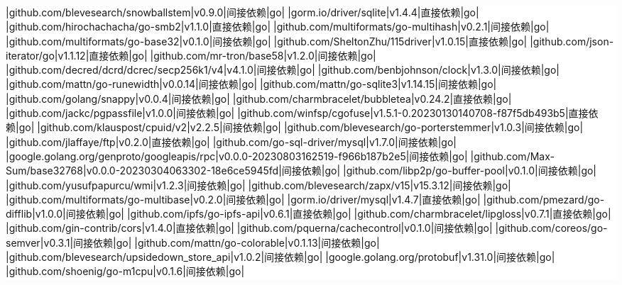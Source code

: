 |github.com/blevesearch/snowballstem|v0.9.0|间接依赖|go|
|gorm.io/driver/sqlite|v1.4.4|直接依赖|go|
|github.com/hirochachacha/go-smb2|v1.1.0|直接依赖|go|
|github.com/multiformats/go-multihash|v0.2.1|间接依赖|go|
|github.com/multiformats/go-base32|v0.1.0|间接依赖|go|
|github.com/SheltonZhu/115driver|v1.0.15|直接依赖|go|
|github.com/json-iterator/go|v1.1.12|直接依赖|go|
|github.com/mr-tron/base58|v1.2.0|间接依赖|go|
|github.com/decred/dcrd/dcrec/secp256k1/v4|v4.1.0|间接依赖|go|
|github.com/benbjohnson/clock|v1.3.0|间接依赖|go|
|github.com/mattn/go-runewidth|v0.0.14|间接依赖|go|
|github.com/mattn/go-sqlite3|v1.14.15|间接依赖|go|
|github.com/golang/snappy|v0.0.4|间接依赖|go|
|github.com/charmbracelet/bubbletea|v0.24.2|直接依赖|go|
|github.com/jackc/pgpassfile|v1.0.0|间接依赖|go|
|github.com/winfsp/cgofuse|v1.5.1-0.20230130140708-f87f5db493b5|直接依赖|go|
|github.com/klauspost/cpuid/v2|v2.2.5|间接依赖|go|
|github.com/blevesearch/go-porterstemmer|v1.0.3|间接依赖|go|
|github.com/jlaffaye/ftp|v0.2.0|直接依赖|go|
|github.com/go-sql-driver/mysql|v1.7.0|间接依赖|go|
|google.golang.org/genproto/googleapis/rpc|v0.0.0-20230803162519-f966b187b2e5|间接依赖|go|
|github.com/Max-Sum/base32768|v0.0.0-20230304063302-18e6ce5945fd|间接依赖|go|
|github.com/libp2p/go-buffer-pool|v0.1.0|间接依赖|go|
|github.com/yusufpapurcu/wmi|v1.2.3|间接依赖|go|
|github.com/blevesearch/zapx/v15|v15.3.12|间接依赖|go|
|github.com/multiformats/go-multibase|v0.2.0|间接依赖|go|
|gorm.io/driver/mysql|v1.4.7|直接依赖|go|
|github.com/pmezard/go-difflib|v1.0.0|间接依赖|go|
|github.com/ipfs/go-ipfs-api|v0.6.1|直接依赖|go|
|github.com/charmbracelet/lipgloss|v0.7.1|直接依赖|go|
|github.com/gin-contrib/cors|v1.4.0|直接依赖|go|
|github.com/pquerna/cachecontrol|v0.1.0|间接依赖|go|
|github.com/coreos/go-semver|v0.3.1|间接依赖|go|
|github.com/mattn/go-colorable|v0.1.13|间接依赖|go|
|github.com/blevesearch/upsidedown_store_api|v1.0.2|间接依赖|go|
|google.golang.org/protobuf|v1.31.0|间接依赖|go|
|github.com/shoenig/go-m1cpu|v0.1.6|间接依赖|go|